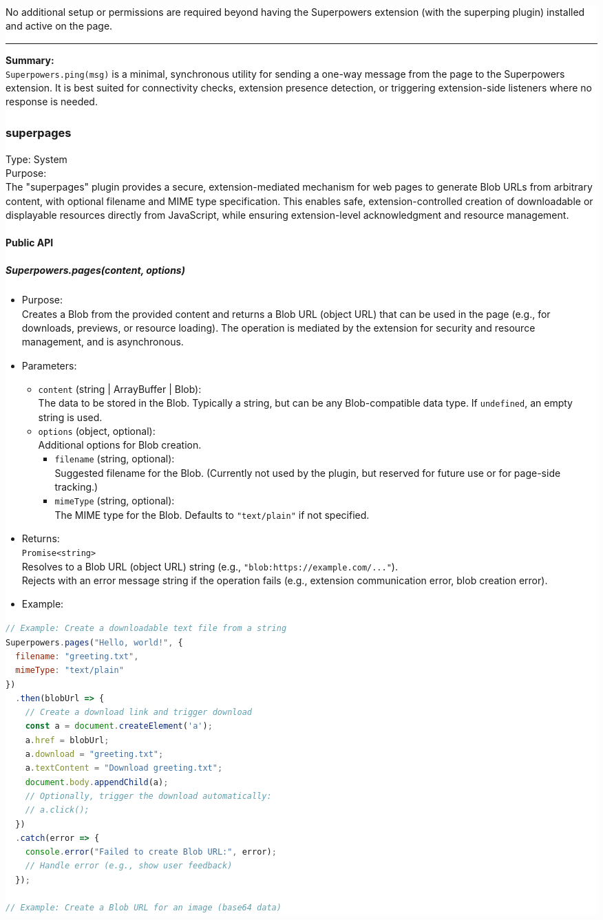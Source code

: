   No additional setup or permissions are required beyond having the Superpowers extension (with the superping plugin) installed and active on the page.

---

**Summary:**  
`Superpowers.ping(msg)` is a minimal, synchronous utility for sending a one-way message from the page to the Superpowers extension. It is best suited for connectivity checks, extension presence detection, or triggering extension-side listeners where no response is needed.

### superpages
Type: System  
Purpose:  
The "superpages" plugin provides a secure, extension-mediated mechanism for web pages to generate Blob URLs from arbitrary content, with optional filename and MIME type specification. This enables safe, extension-controlled creation of downloadable or displayable resources directly from JavaScript, while ensuring extension-level acknowledgment and resource management.

#### Public API

##### Superpowers.pages(content, options)
- Purpose:  
  Creates a Blob from the provided content and returns a Blob URL (object URL) that can be used in the page (e.g., for downloads, previews, or resource loading). The operation is mediated by the extension for security and resource management, and is asynchronous.
- Parameters:
  - `content` (string | ArrayBuffer | Blob):  
    The data to be stored in the Blob. Typically a string, but can be any Blob-compatible data type. If `undefined`, an empty string is used.
  - `options` (object, optional):  
    Additional options for Blob creation.
    - `filename` (string, optional):  
      Suggested filename for the Blob. (Currently not used by the plugin, but reserved for future use or for page-side tracking.)
    - `mimeType` (string, optional):  
      The MIME type for the Blob. Defaults to `"text/plain"` if not specified.
- Returns:  
  `Promise<string>`  
  Resolves to a Blob URL (object URL) string (e.g., `"blob:https://example.com/..."`).  
  Rejects with an error message string if the operation fails (e.g., extension communication error, blob creation error).

- Example:
```javascript
// Example: Create a downloadable text file from a string
Superpowers.pages("Hello, world!", {
  filename: "greeting.txt",
  mimeType: "text/plain"
})
  .then(blobUrl => {
    // Create a download link and trigger download
    const a = document.createElement('a');
    a.href = blobUrl;
    a.download = "greeting.txt";
    a.textContent = "Download greeting.txt";
    document.body.appendChild(a);
    // Optionally, trigger the download automatically:
    // a.click();
  })
  .catch(error => {
    console.error("Failed to create Blob URL:", error);
    // Handle error (e.g., show user feedback)
  });

// Example: Create a Blob URL for an image (base64 data)
```